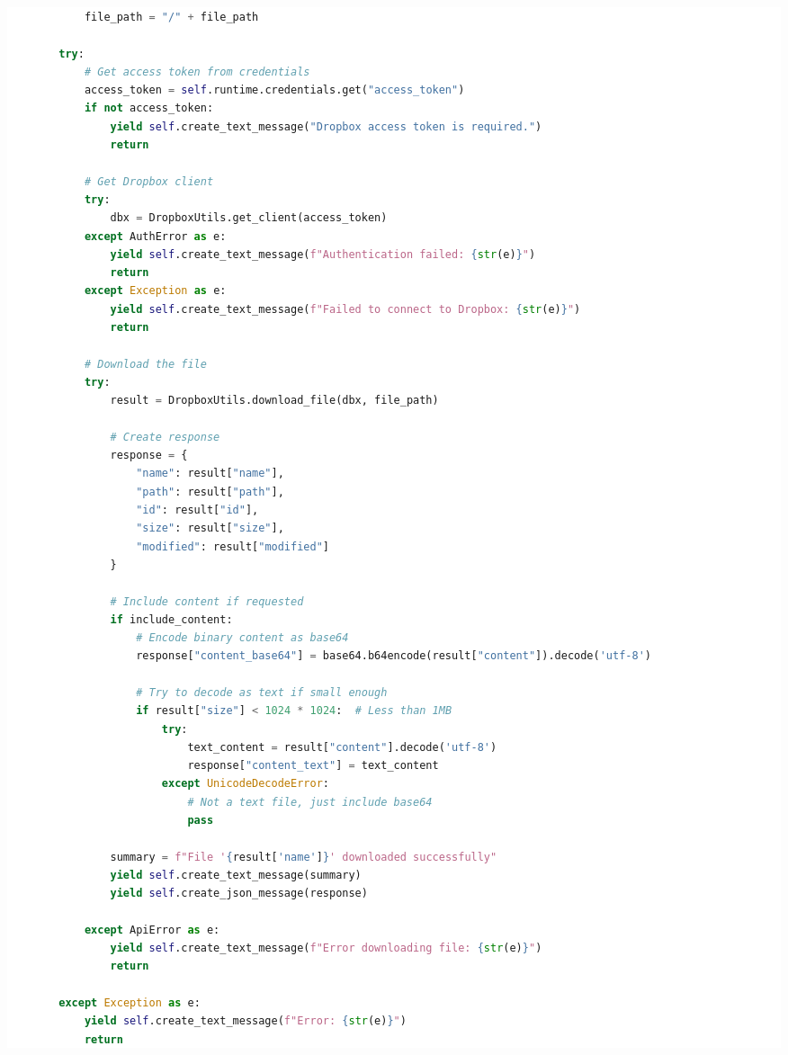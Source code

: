 ```python
            file_path = "/" + file_path
            
        try:
            # Get access token from credentials
            access_token = self.runtime.credentials.get("access_token")
            if not access_token:
                yield self.create_text_message("Dropbox access token is required.")
                return
                
            # Get Dropbox client
            try:
                dbx = DropboxUtils.get_client(access_token)
            except AuthError as e:
                yield self.create_text_message(f"Authentication failed: {str(e)}")
                return
            except Exception as e:
                yield self.create_text_message(f"Failed to connect to Dropbox: {str(e)}")
                return
                
            # Download the file
            try:
                result = DropboxUtils.download_file(dbx, file_path)
                
                # Create response
                response = {
                    "name": result["name"],
                    "path": result["path"],
                    "id": result["id"],
                    "size": result["size"],
                    "modified": result["modified"]
                }
                
                # Include content if requested
                if include_content:
                    # Encode binary content as base64
                    response["content_base64"] = base64.b64encode(result["content"]).decode('utf-8')
                    
                    # Try to decode as text if small enough
                    if result["size"] < 1024 * 1024:  # Less than 1MB
                        try:
                            text_content = result["content"].decode('utf-8')
                            response["content_text"] = text_content
                        except UnicodeDecodeError:
                            # Not a text file, just include base64
                            pass
                
                summary = f"File '{result['name']}' downloaded successfully"
                yield self.create_text_message(summary)
                yield self.create_json_message(response)
                
            except ApiError as e:
                yield self.create_text_message(f"Error downloading file: {str(e)}")
                return
                
        except Exception as e:
            yield self.create_text_message(f"Error: {str(e)}")
            return 
```
